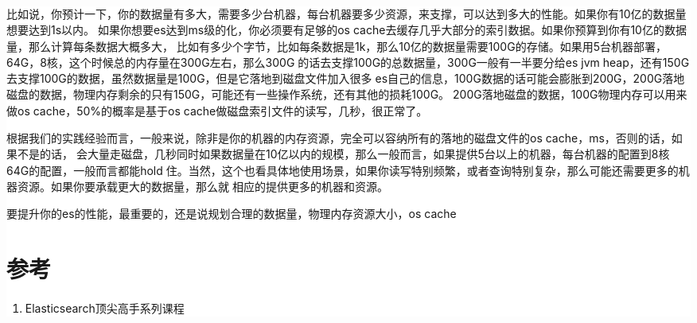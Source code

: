 比如说，你预计一下，你的数据量有多大，需要多少台机器，每台机器要多少资源，来支撑，可以达到多大的性能。如果你有10亿的数据量想要达到1s以内。
如果你想要es达到ms级的化，你必须要有足够的os cache去缓存几乎大部分的索引数据。如果你预算到你有10亿的数据量，那么计算每条数据大概多大，
比如有多少个字节，比如每条数据是1k，那么10亿的数据量需要100G的存储。如果用5台机器部署，64G，8核，这个时候总的内存量在300G左右，那么300G
的话去支撑100G的总数据量，300G一般有一半要分给es jvm heap，还有150G去支撑100G的数据，虽然数据量是100G，但是它落地到磁盘文件加入很多
es自己的信息，100G数据的话可能会膨胀到200G，200G落地磁盘的数据，物理内存剩余的只有150G，可能还有一些操作系统，还有其他的损耗100G。
200G落地磁盘的数据，100G物理内存可以用来做os cache，50%的概率是基于os cache做磁盘索引文件的读写，几秒，很正常了。

根据我们的实践经验而言，一般来说，除非是你的机器的内存资源，完全可以容纳所有的落地的磁盘文件的os cache，ms，否则的话，如果不是的话，
会大量走磁盘，几秒同时如果数据量在10亿以内的规模，那么一般而言，如果提供5台以上的机器，每台机器的配置到8核64G的配置，一般而言都能hold
住。当然，这个也看具体地使用场景，如果你读写特别频繁，或者查询特别复杂，那么可能还需要更多的机器资源。如果你要承载更大的数据量，那么就
相应的提供更多的机器和资源。

要提升你的es的性能，最重要的，还是说规划合理的数据量，物理内存资源大小，os cache

# 参考
1. Elasticsearch顶尖高手系列课程
